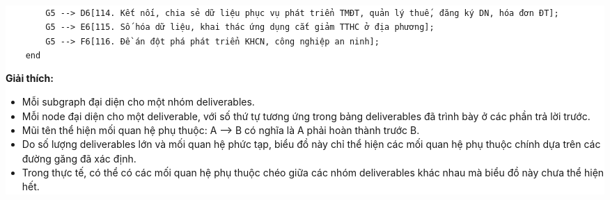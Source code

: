 ```mermaid
        G5 --> D6[114. Kết nối, chia sẻ dữ liệu phục vụ phát triển TMĐT, quản lý thuế, đăng ký DN, hóa đơn ĐT];
        G5 --> E6[115. Số hóa dữ liệu, khai thác ứng dụng cắt giảm TTHC ở địa phương];
        G5 --> F6[116. Đề án đột phá phát triển KHCN, công nghiệp an ninh];
    end
```

**Giải thích:**

*   Mỗi subgraph đại diện cho một nhóm deliverables.
*   Mỗi node đại diện cho một deliverable, với số thứ tự tương ứng trong bảng deliverables đã trình bày ở các phần trả lời trước.
*   Mũi tên thể hiện mối quan hệ phụ thuộc: A --> B có nghĩa là A phải hoàn thành trước B.
*   Do số lượng deliverables lớn và mối quan hệ phức tạp, biểu đồ này chỉ thể hiện các mối quan hệ phụ thuộc chính dựa trên các đường găng đã xác định.
*   Trong thực tế, có thể có các mối quan hệ phụ thuộc chéo giữa các nhóm deliverables khác nhau mà biểu đồ này chưa thể hiện hết.

